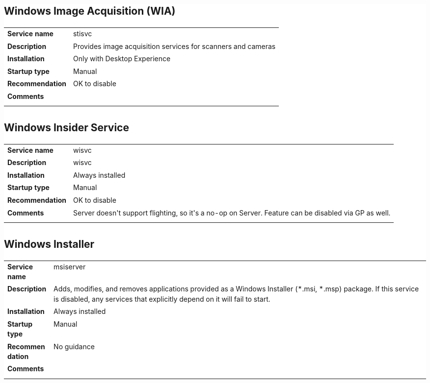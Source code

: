 
## Windows Image Acquisition (WIA)

|                    |        |
| ------------------ | ------ |
| **Service name**   | stisvc
| **Description**    | Provides image acquisition services for scanners and cameras
| **Installation**   | Only with Desktop Experience
| **Startup type**   | Manual
| **Recommendation** | OK to disable
| **Comments**       |
|||


##  Windows Insider Service

|                    |        |
| ------------------ | ------ |
| **Service name**   | wisvc
| **Description**    | wisvc
| **Installation**   | Always installed
| **Startup type**   | Manual
| **Recommendation** | OK to disable
| **Comments**       | Server doesn't support flighting, so it's a no-op on Server. Feature can be disabled via GP as well.
|||


##  Windows Installer

|                    |        |
| ------------------ | ------ |
| **Service name**   | msiserver
| **Description**    | Adds, modifies, and removes applications provided as a Windows Installer (*.msi, *.msp) package. If this service is disabled, any services that explicitly depend on it will fail to start.
| **Installation**   | Always installed
| **Startup type**   | Manual
| **Recommendation** | No guidance
| **Comments**       |
|||
